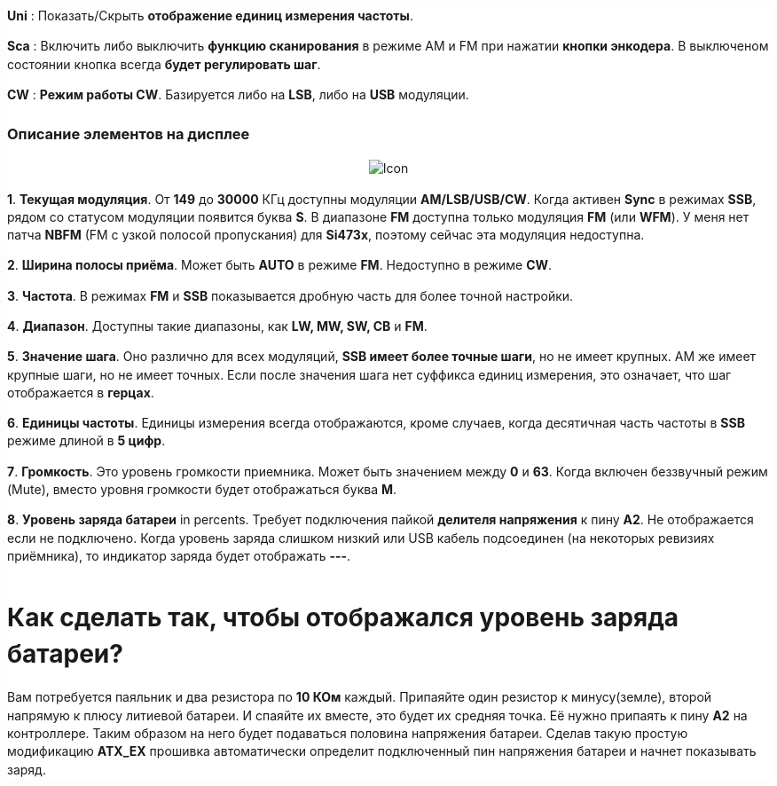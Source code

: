 **Uni** : Показать/Скрыть **отображение единиц измерения частоты**.

**Sca** : Включить либо выключить **функцию сканирования** в режиме AM и FM при нажатии **кнопки энкодера**. В выключеном состоянии кнопка всегда **будет регулировать шаг**.

**CW** : **Режим работы CW**. Базируется либо на **LSB**, либо на **USB** модуляции.

### Описание элементов на дисплее

<p align="center">
    <img src="../img/ats20_display.png" alt="Icon" />
</p>

**1**. **Текущая модуляция**. От **149** до **30000** КГц доступны модуляции **AM/LSB/USB/CW**. Когда активен **Sync** в режимах **SSB**, рядом со статусом модуляции появится буква **S**. В диапазоне **FM** доступна только модуляция **FM** (или **WFM**). У меня нет патча **NBFM** (FM с узкой полосой пропускания) для **Si473x**, поэтому сейчас эта модуляция недоступна.

**2**. **Ширина полосы приёма**. Может быть **AUTO** в режиме **FM**. Недоступно в режиме **CW**.

**3**. **Частота**. В режимах **FM** и **SSB** показывается дробную часть для более точной настройки.

**4**. **Диапазон**. Доступны такие диапазоны, как **LW, MW, SW, CB** и **FM**.

**5**. **Значение шага**. Оно различно для всех модуляций, **SSB имеет более точные шаги**, но не имеет крупных. AM же имеет крупные шаги, но не имеет точных. Если после значения шага нет суффикса единиц измерения, это означает, что шаг отображается в **герцах**.

**6**. **Единицы частоты**. Единицы измерения всегда отображаются, кроме случаев, когда десятичная часть частоты в **SSB** режиме длиной в **5 цифр**.

**7**. **Громкость**. Это уровень громкости приемника. Может быть значением между **0** и **63**. Когда включен беззвучный режим (Mute), вместо уровня громкости будет отображаться буква **M**.

**8**.  **Уровень заряда батареи** in percents. Требует подключения пайкой **делителя напряжения** к пину **A2**. Не отображается если не подключено. Когда уровень заряда слишком низкий или USB кабель подсоединен (на некоторых ревизиях приёмника), то индикатор заряда будет отображать **---**.

# Как сделать так, чтобы отображался уровень заряда батареи?

Вам потребуется паяльник и два резистора по **10 КОм** каждый. Припаяйте один резистор к минусу(земле), второй напрямую к плюсу литиевой батареи. И спаяйте их вместе, это будет их средняя точка. Её нужно припаять к пину **A2** на контроллере. Таким образом на него будет подаваться половина напряжения батареи. Сделав такую простую модификацию **ATX_EX** прошивка автоматически определит подключенный пин напряжения батареи и начнет показывать заряд.
